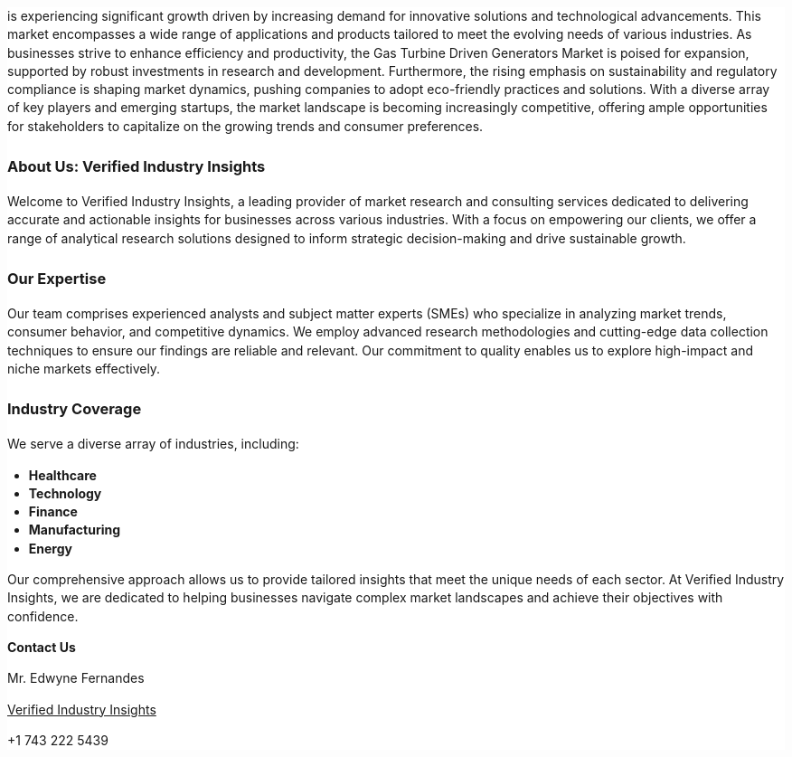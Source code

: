 is experiencing significant growth driven by increasing demand for innovative solutions and technological advancements. This market encompasses a wide range of applications and products tailored to meet the evolving needs of various industries. As businesses strive to enhance efficiency and productivity, the Gas Turbine Driven Generators Market is poised for expansion, supported by robust investments in research and development. Furthermore, the rising emphasis on sustainability and regulatory compliance is shaping market dynamics, pushing companies to adopt eco-friendly practices and solutions. With a diverse array of key players and emerging startups, the market landscape is becoming increasingly competitive, offering ample opportunities for stakeholders to capitalize on the growing trends and consumer preferences.</p><h3>About Us: Verified Industry Insights</h3><p>Welcome to Verified Industry Insights, a leading provider of market research and consulting services dedicated to delivering accurate and actionable insights for businesses across various industries. With a focus on empowering our clients, we offer a range of analytical research solutions designed to inform strategic decision-making and drive sustainable growth.</p><h3>Our Expertise</h3><p>Our team comprises experienced analysts and subject matter experts (SMEs) who specialize in analyzing market trends, consumer behavior, and competitive dynamics. We employ advanced research methodologies and cutting-edge data collection techniques to ensure our findings are reliable and relevant. Our commitment to quality enables us to explore high-impact and niche markets effectively.</p><h3>Industry Coverage</h3><p>We serve a diverse array of industries, including:</p><ul><li><strong>Healthcare</strong></li><li><strong>Technology</strong></li><li><strong>Finance</strong></li><li><strong>Manufacturing</strong></li><li><strong>Energy</strong></li></ul><p>Our comprehensive approach allows us to provide tailored insights that meet the unique needs of each sector. At Verified Industry Insights, we are dedicated to helping businesses navigate complex market landscapes and achieve their objectives with confidence.</p><p><strong>Contact Us</strong></p><p>Mr. Edwyne Fernandes</p><p><a href="https://www.verifiedindustryinsights.com/">Verified Industry Insights</a></p><p>+1 743 222 5439</p>
